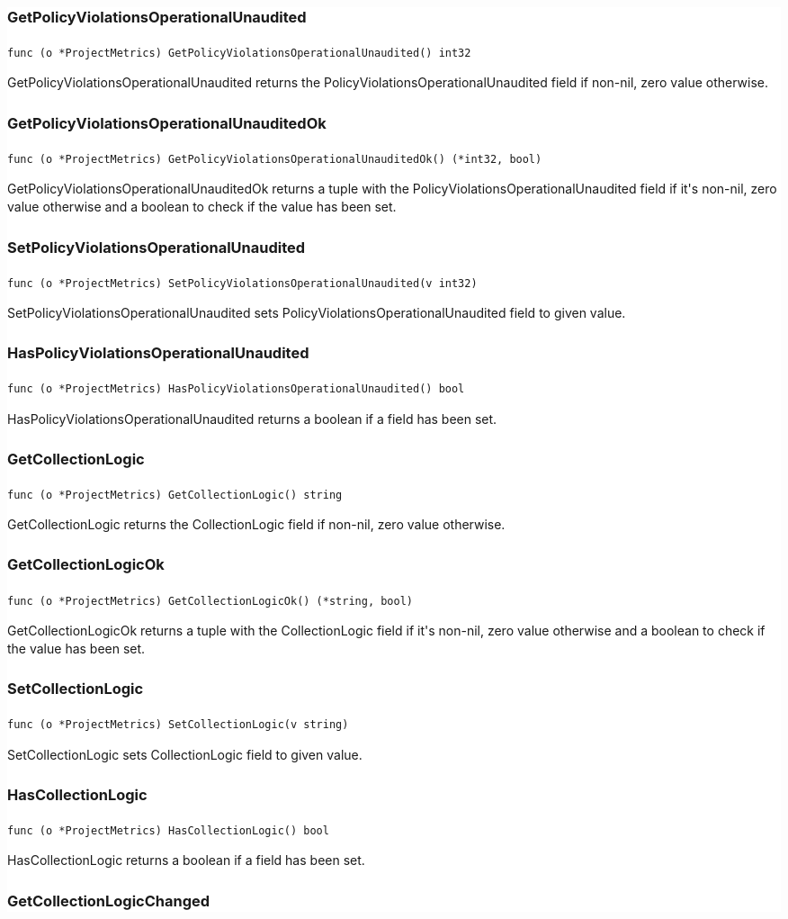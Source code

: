 ### GetPolicyViolationsOperationalUnaudited

`func (o *ProjectMetrics) GetPolicyViolationsOperationalUnaudited() int32`

GetPolicyViolationsOperationalUnaudited returns the PolicyViolationsOperationalUnaudited field if non-nil, zero value otherwise.

### GetPolicyViolationsOperationalUnauditedOk

`func (o *ProjectMetrics) GetPolicyViolationsOperationalUnauditedOk() (*int32, bool)`

GetPolicyViolationsOperationalUnauditedOk returns a tuple with the PolicyViolationsOperationalUnaudited field if it's non-nil, zero value otherwise
and a boolean to check if the value has been set.

### SetPolicyViolationsOperationalUnaudited

`func (o *ProjectMetrics) SetPolicyViolationsOperationalUnaudited(v int32)`

SetPolicyViolationsOperationalUnaudited sets PolicyViolationsOperationalUnaudited field to given value.

### HasPolicyViolationsOperationalUnaudited

`func (o *ProjectMetrics) HasPolicyViolationsOperationalUnaudited() bool`

HasPolicyViolationsOperationalUnaudited returns a boolean if a field has been set.

### GetCollectionLogic

`func (o *ProjectMetrics) GetCollectionLogic() string`

GetCollectionLogic returns the CollectionLogic field if non-nil, zero value otherwise.

### GetCollectionLogicOk

`func (o *ProjectMetrics) GetCollectionLogicOk() (*string, bool)`

GetCollectionLogicOk returns a tuple with the CollectionLogic field if it's non-nil, zero value otherwise
and a boolean to check if the value has been set.

### SetCollectionLogic

`func (o *ProjectMetrics) SetCollectionLogic(v string)`

SetCollectionLogic sets CollectionLogic field to given value.

### HasCollectionLogic

`func (o *ProjectMetrics) HasCollectionLogic() bool`

HasCollectionLogic returns a boolean if a field has been set.

### GetCollectionLogicChanged
